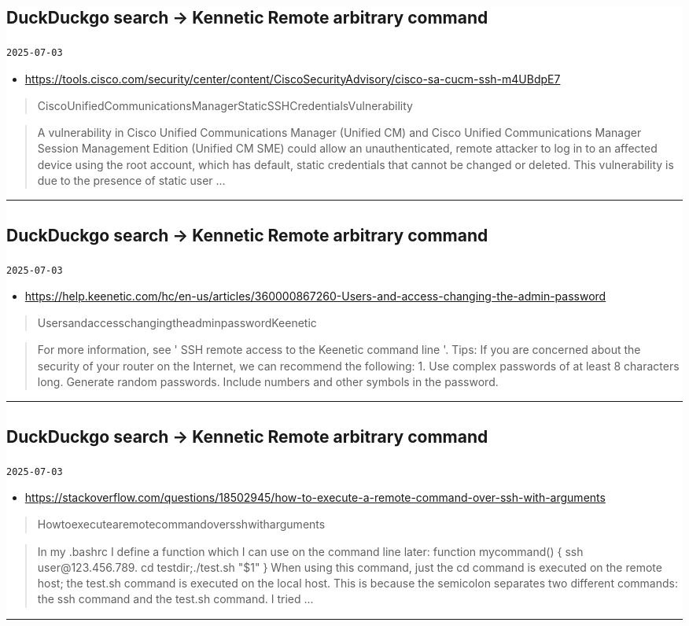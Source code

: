
## DuckDuckgo search -> Kennetic Remote arbitrary command
`2025-07-03`

* https://tools.cisco.com/security/center/content/CiscoSecurityAdvisory/cisco-sa-cucm-ssh-m4UBdpE7

<blockquote>
 CiscoUnifiedCommunicationsManagerStaticSSHCredentialsVulnerability
</blockquote>
<blockquote>
A vulnerability in Cisco Unified Communications Manager (Unified CM) and Cisco Unified Communications Manager Session Management Edition (Unified CM SME) could allow an unauthenticated, remote attacker to log in to an affected device using the root account, which has default, static credentials that cannot be changed or deleted. This vulnerability is due to the presence of static user ...
</blockquote>

---

## DuckDuckgo search -> Kennetic Remote arbitrary command
`2025-07-03`

* https://help.keenetic.com/hc/en-us/articles/360000867260-Users-and-access-changing-the-admin-password

<blockquote>
 UsersandaccesschangingtheadminpasswordKeenetic
</blockquote>
<blockquote>
For more information, see ' SSH remote access to the Keenetic command line '. Tips: If you are concerned about the security of your router on the Internet, we can recommend the following: 1. Use complex passwords of at least 8 characters long. Generate random passwords. Include numbers and other symbols in the password.
</blockquote>

---

## DuckDuckgo search -> Kennetic Remote arbitrary command
`2025-07-03`

* https://stackoverflow.com/questions/18502945/how-to-execute-a-remote-command-over-ssh-with-arguments

<blockquote>
 Howtoexecutearemotecommandoversshwitharguments
</blockquote>
<blockquote>
In my .bashrc I define a function which I can use on the command line later: function mycommand() { ssh user@123.456.789. cd testdir;./test.sh &quot;$1&quot; } When using this command, just the cd command is executed on the remote host; the test.sh command is executed on the local host. This is because the semicolon separates two different commands: the ssh command and the test.sh command. I tried ...
</blockquote>

---